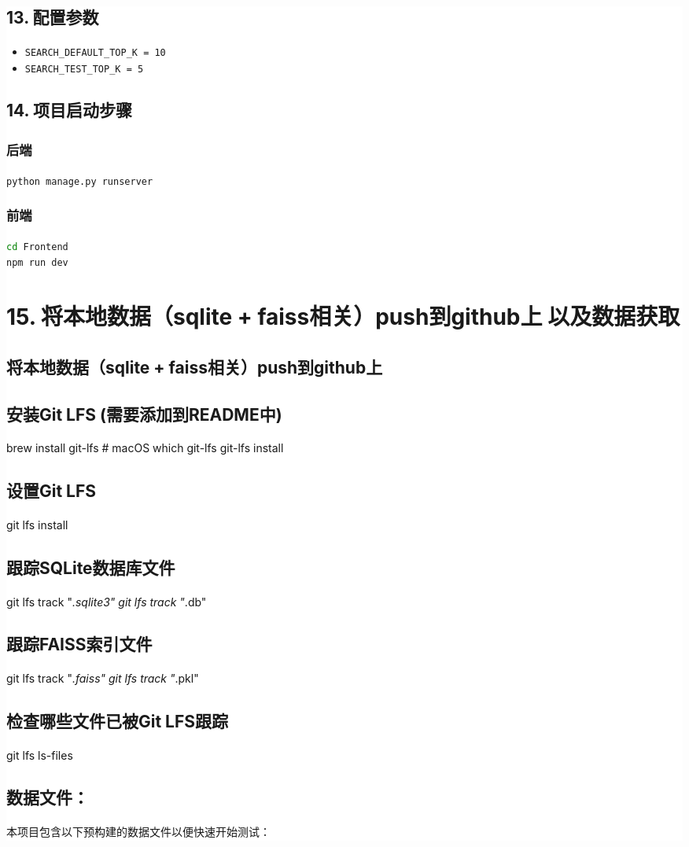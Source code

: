 ## 13. 配置参数

- `SEARCH_DEFAULT_TOP_K = 10`
- `SEARCH_TEST_TOP_K = 5`

## 14. 项目启动步骤

### 后端
```bash
python manage.py runserver
```

### 前端
```bash
cd Frontend
npm run dev
```

# 15. 将本地数据（sqlite + faiss相关）push到github上 以及数据获取

## 将本地数据（sqlite + faiss相关）push到github上

## 安装Git LFS (需要添加到README中)
brew install git-lfs  # macOS
which git-lfs
git-lfs install

## 设置Git LFS
git lfs install

## 跟踪SQLite数据库文件
git lfs track "*.sqlite3"
git lfs track "*.db"

## 跟踪FAISS索引文件
git lfs track "*.faiss"
git lfs track "*.pkl"

## 检查哪些文件已被Git LFS跟踪
git lfs ls-files


## 数据文件：
本项目包含以下预构建的数据文件以便快速开始测试：
